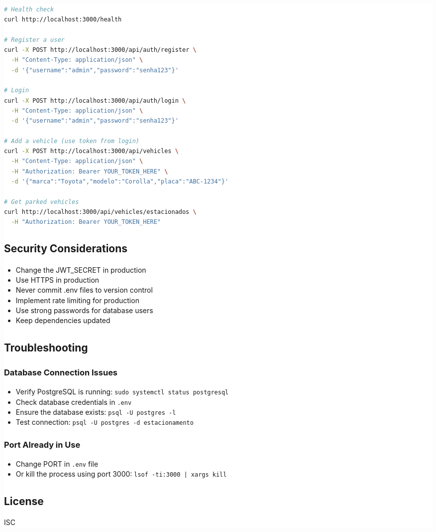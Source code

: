 ```bash
# Health check
curl http://localhost:3000/health

# Register a user
curl -X POST http://localhost:3000/api/auth/register \
  -H "Content-Type: application/json" \
  -d '{"username":"admin","password":"senha123"}'

# Login
curl -X POST http://localhost:3000/api/auth/login \
  -H "Content-Type: application/json" \
  -d '{"username":"admin","password":"senha123"}'

# Add a vehicle (use token from login)
curl -X POST http://localhost:3000/api/vehicles \
  -H "Content-Type: application/json" \
  -H "Authorization: Bearer YOUR_TOKEN_HERE" \
  -d '{"marca":"Toyota","modelo":"Corolla","placa":"ABC-1234"}'

# Get parked vehicles
curl http://localhost:3000/api/vehicles/estacionados \
  -H "Authorization: Bearer YOUR_TOKEN_HERE"
```

## Security Considerations

- Change the JWT_SECRET in production
- Use HTTPS in production
- Never commit .env files to version control
- Implement rate limiting for production
- Use strong passwords for database users
- Keep dependencies updated

## Troubleshooting

### Database Connection Issues
- Verify PostgreSQL is running: `sudo systemctl status postgresql`
- Check database credentials in `.env`
- Ensure the database exists: `psql -U postgres -l`
- Test connection: `psql -U postgres -d estacionamento`

### Port Already in Use
- Change PORT in `.env` file
- Or kill the process using port 3000: `lsof -ti:3000 | xargs kill`

## License

ISC
